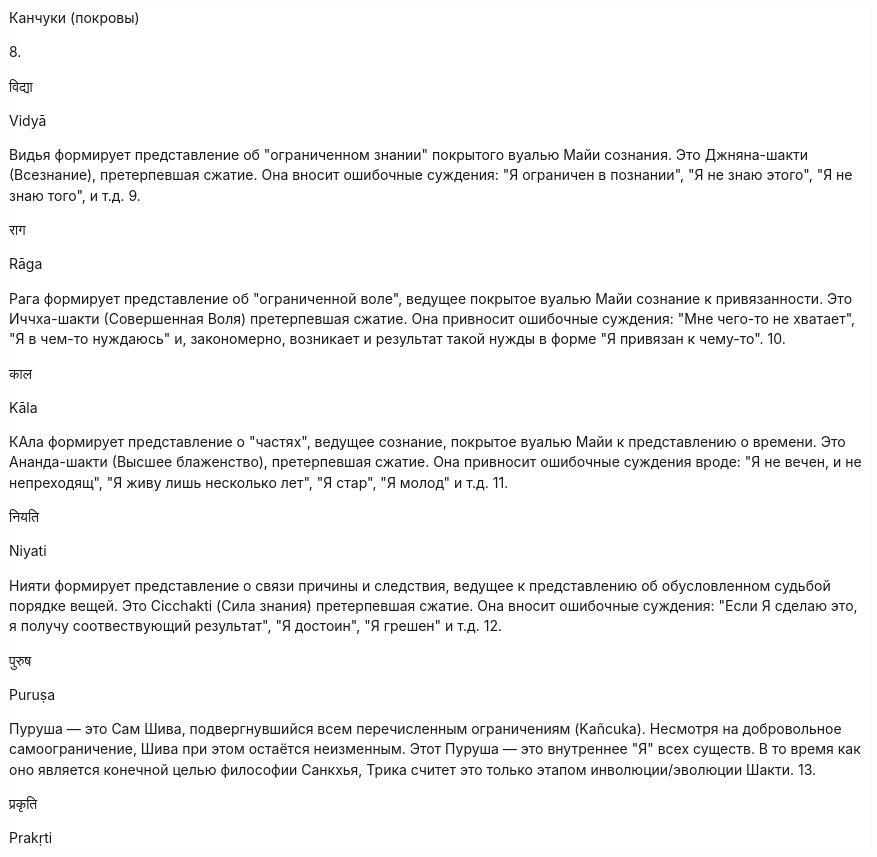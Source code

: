 Канчуки (покровы)</td>
</tr>
<tr>
<td class="num">8.</td>
<td>
<p class="sanskrt">विद्या</p>
<p class="transcript">Vidyā</p>
</td>
<td><span class="title">Видья</span>&nbsp;формирует представление об "ограниченном знании" покрытого вуалью Майи сознания. Это Джняна-шакти (Всезнание), претерпевшая сжатие. Она вносит ошибочные суждения: "Я ограничен в познании", "Я не знаю этого", "Я не знаю того", и т.д.</td>
</tr>
<tr>
<td class="num">9.</td>
<td>
<p class="sanskrt">राग</p>
<p class="transcript">Rāga</p>
</td>
<td><span class="title">Рага</span>&nbsp;формирует представление об "ограниченной воле", ведущее покрытое вуалью Майи сознание к привязанности. Это Иччха-шакти (Совершенная Воля) претерпевшая сжатие. Она привносит ошибочные суждения: "Мне чего-то не хватает", "Я в чем-то нуждаюсь" и, закономерно, возникает и результат такой нужды в форме "Я привязан к чему-то".</td>
</tr>
<tr>
<td class="num">10.</td>
<td>
<p class="sanskrt">काल</p>
<p class="transcript">Kāla</p>
</td>
<td><span class="title">КАла</span>&nbsp;формирует представление о "частях", ведущее сознание, покрытое вуалью Майи к представлению о времени. Это Ананда-шакти (Высшее блаженство), претерпевшая сжатие. Она привносит ошибочные суждения вроде: "Я не вечен, и не непреходящ", "Я живу лишь несколько лет", "Я стар", "Я молод" и т.д.</td>
</tr>
<tr>
<td class="num">11.</td>
<td>
<p class="sanskrt">नियति</p>
<p class="transcript">Niyati</p>
</td>
<td><span class="title">Нияти</span>&nbsp;формирует представление о связи причины и следствия, ведущее к представлению об обусловленном судьбой порядке вещей. Это Cicchakti (Сила знания) претерпевшая сжатие. Она вносит ошибочные суждения: "Если Я сделаю это, я получу соотвествующий результат", "Я достоин", "Я грешен" и т.д.</td>
</tr>
<tr>
<td class="num">12.</td>
<td>
<p class="sanskrt">पुरुष</p>
<p class="transcript">Puruṣa</p>
</td>
<td colspan="2"><span class="title">Пуруша</span> — это Сам Шива, подвергнувшийся всем перечисленным ограничениям (Kañcuka). Несмотря на добровольное самоограничение, Шива при этом остаётся неизменным. Этот Пуруша — это внутреннее "Я" всех существ. В то время как оно является конечной целью философии Санкхья, Трика считет это только этапом инволюции/эволюции Шакти.</td>
</tr>
<tr>
<td class="num">13.</td>
<td>
<p class="sanskrt">प्रकृति</p>
<p class="transcript">Prakṛti</p>
</td>